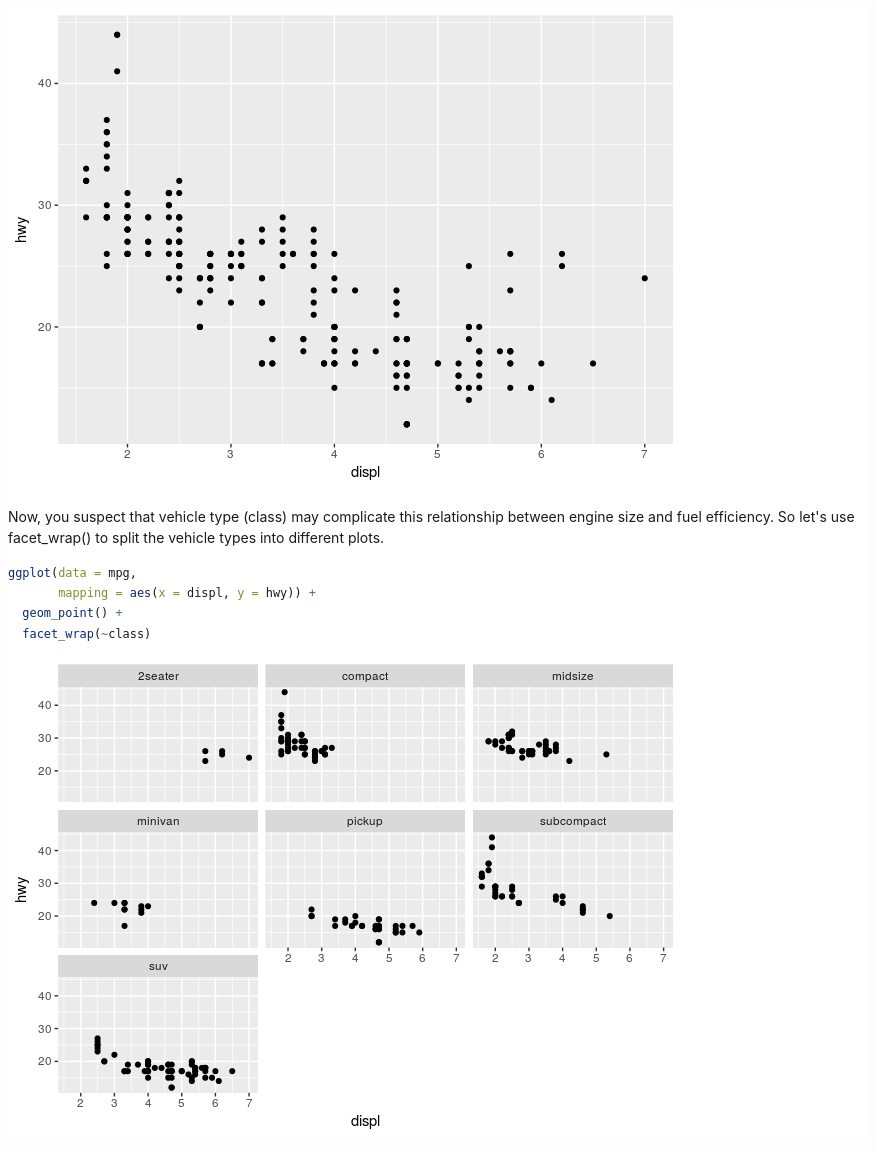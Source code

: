 ![](sm2b_intro_to_ggplot_files/figure-markdown_github/unnamed-chunk-18-1.png)

Now, you suspect that vehicle type (class) may complicate this relationship between engine size and fuel efficiency. So let's use facet\_wrap() to split the vehicle types into different plots.

``` r
ggplot(data = mpg, 
       mapping = aes(x = displ, y = hwy)) +
  geom_point() +
  facet_wrap(~class)
```

![](sm2b_intro_to_ggplot_files/figure-markdown_github/unnamed-chunk-19-1.png)

